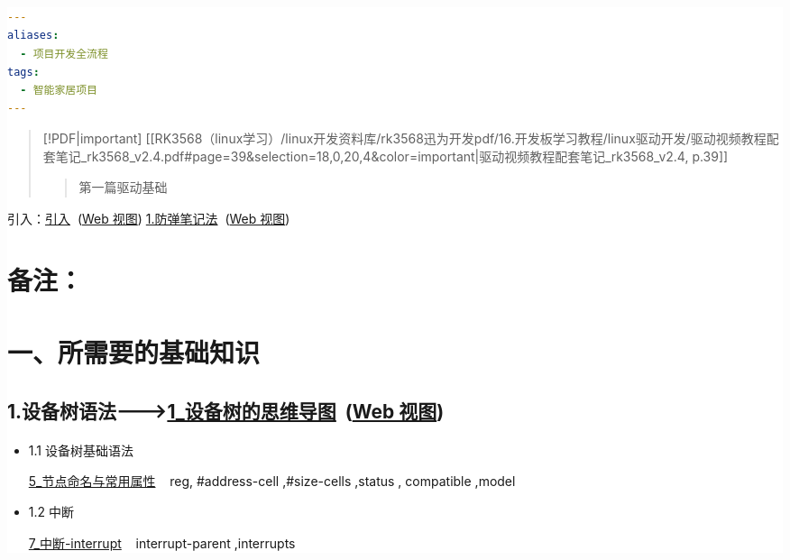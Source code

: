 ```yaml
---
aliases:
  - 项目开发全流程
tags:
  - 智能家居项目
---
```

> [!PDF|important] [[RK3568（linux学习）/linux开发资料库/rk3568迅为开发pdf/16.开发板学习教程/linux驱动开发/驱动视频教程配套笔记_rk3568_v2.4.pdf#page=39&selection=18,0,20,4&color=important|驱动视频教程配套笔记_rk3568_v2.4, p.39]]
> > 第一篇驱动基础
> 
> 


引入：[引入](onenote:https://d.docs.live.net/52d4b76bb0ffcf51/문서/笔记梳理总结/@智能家居项目.one#引入&section-id={25BEEDC9-79A4-425B-801A-45A83B079EA6}&page-id={B8A1947A-F888-4462-A45F-208C4C42BE97}&end)  ([Web 视图](https://onedrive.live.com/view.aspx?resid=52D4B76BB0FFCF51%21sc7b579081acd4a0b9d7cb44e8f49e04f&id=documents&wd=target%28%40%E6%99%BA%E8%83%BD%E5%AE%B6%E5%B1%85%E9%A1%B9%E7%9B%AE.one%7C25BEEDC9-79A4-425B-801A-45A83B079EA6%2F%E5%BC%95%E5%85%A5%7CB8A1947A-F888-4462-A45F-208C4C42BE97%2F%29))
	   [1.防弹笔记法](onenote:https://d.docs.live.net/52D4B76BB0FFCF51/Documents/嵌入式Linux驱动/@智能家居项目.one#1.防弹笔记法&section-id={4C75FDDB-412B-4A23-BC4B-2C3C1569577B}&page-id={C198DC5E-24B5-4845-BB5E-B32F75FE383C}&end)  ([Web 视图](https://onedrive.live.com/view.aspx?resid=52D4B76BB0FFCF51%21s4d775f5c20a844779602ca7edfa39f6a&id=documents&wd=target%28%40%E6%99%BA%E8%83%BD%E5%AE%B6%E5%B1%85%E9%A1%B9%E7%9B%AE.one%7C4C75FDDB-412B-4A23-BC4B-2C3C1569577B%2F1.%E9%98%B2%E5%BC%B9%E7%AC%94%E8%AE%B0%E6%B3%95%7CC198DC5E-24B5-4845-BB5E-B32F75FE383C%2F%29))

# 备注：

# 一、所需要的基础知识

## 1.设备树语法--->[1_设备树的思维导图](onenote:https://d.docs.live.net/52d4b76bb0ffcf51/Documents/\(RK3568\)Linux驱动开发/第七期_设备树.one#1_设备树的思维导图&section-id={80573545-B553-4D68-95BF-8DF5F9A6A788}&page-id={1A84A296-2055-48B5-933D-DBF988792583}&end)  ([Web 视图](https://onedrive.live.com/view.aspx?resid=52D4B76BB0FFCF51%21se8c325913f784bf694d429e5ee2ab2be&id=documents&wd=target%28%E7%AC%AC%E4%B8%83%E6%9C%9F_%E8%AE%BE%E5%A4%87%E6%A0%91.one%7C80573545-B553-4D68-95BF-8DF5F9A6A788%2F1_%E8%AE%BE%E5%A4%87%E6%A0%91%E7%9A%84%E6%80%9D%E7%BB%B4%E5%AF%BC%E5%9B%BE%7C1A84A296-2055-48B5-933D-DBF988792583%2F%29))

- 1.1 设备树基础语法

	[5_节点命名与常用属性](onenote:https://d.docs.live.net/52d4b76bb0ffcf51/Documents/\(RK3568\)Linux驱动开发/第七期_设备树.one#5_节点命名与常用属性&section-id={80573545-B553-4D68-95BF-8DF5F9A6A788}&page-id={C04DB3E0-24D6-4F38-B21E-194382C0C676}&end)    reg, #address-cell ,#size-cells ,status , compatible ,model

- 1.2 中断

	[7_中断-interrupt](onenote:https://d.docs.live.net/52D4B76BB0FFCF51/Documents/\(RK3568\)Linux驱动开发/第七期_设备树.one#7_中断-interrupt&section-id={80573545-B553-4D68-95BF-8DF5F9A6A788}&page-id={8D0891B3-AD9F-437B-9C8D-57586262E0E4}&end)    interrupt-parent ,interrupts

